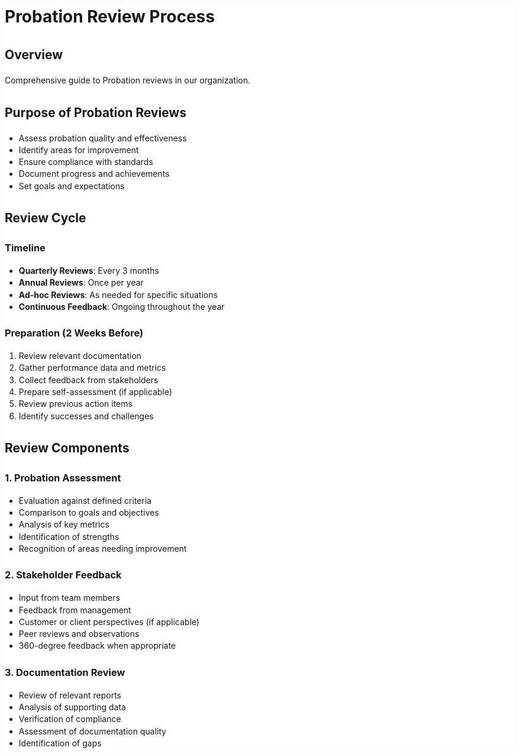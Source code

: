 # Probation Review Process

## Overview
Comprehensive guide to Probation reviews in our organization.

## Purpose of Probation Reviews
- Assess probation quality and effectiveness
- Identify areas for improvement
- Ensure compliance with standards
- Document progress and achievements
- Set goals and expectations

## Review Cycle

### Timeline
- **Quarterly Reviews**: Every 3 months
- **Annual Reviews**: Once per year
- **Ad-hoc Reviews**: As needed for specific situations
- **Continuous Feedback**: Ongoing throughout the year

### Preparation (2 Weeks Before)
1. Review relevant documentation
2. Gather performance data and metrics
3. Collect feedback from stakeholders
4. Prepare self-assessment (if applicable)
5. Review previous action items
6. Identify successes and challenges

## Review Components

### 1. Probation Assessment
- Evaluation against defined criteria
- Comparison to goals and objectives
- Analysis of key metrics
- Identification of strengths
- Recognition of areas needing improvement

### 2. Stakeholder Feedback
- Input from team members
- Feedback from management
- Customer or client perspectives (if applicable)
- Peer reviews and observations
- 360-degree feedback when appropriate

### 3. Documentation Review
- Review of relevant reports
- Analysis of supporting data
- Verification of compliance
- Assessment of documentation quality
- Identification of gaps
